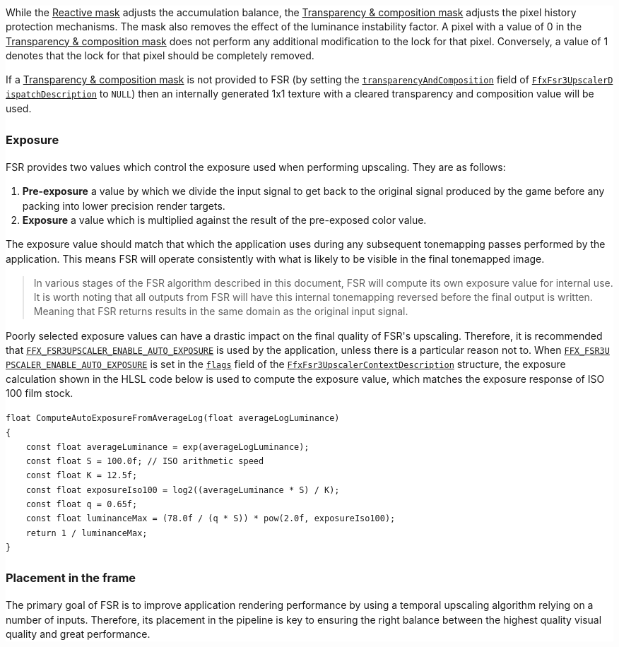 While the [Reactive mask](#reactive-mask) adjusts the accumulation balance, the [Transparency & composition mask](#transparency-and-composition-mask) adjusts the pixel history protection mechanisms. The mask also removes the effect of the luminance instability factor. A pixel with a value of 0 in the [Transparency & composition mask](#transparency-and-composition-mask) does not perform any additional modification to the lock for that pixel. Conversely, a value of 1 denotes that the lock for that pixel should be completely removed.

If a [Transparency & composition mask](#transparency-and-composition-mask) is not provided to FSR (by setting the [`transparencyAndComposition`](../../sdk/include/FidelityFX/host/ffx_fsr3upscaler.h#L188) field of [`FfxFsr3UpscalerDispatchDescription`](../../sdk/include/FidelityFX/host/ffx_fsr3upscaler.h#L180) to `NULL`) then an internally generated 1x1 texture with a cleared transparency and composition value will be used.

<h3>Exposure</h3>

FSR provides two values which control the exposure used when performing upscaling. They are as follows:

1. **Pre-exposure** a value by which we divide the input signal to get back to the original signal produced by the game before any packing into lower precision render targets.
2. **Exposure** a value which is multiplied against the result of the pre-exposed color value.

The exposure value should match that which the application uses during any subsequent tonemapping passes performed by the application. This means FSR will operate consistently with what is likely to be visible in the final tonemapped image.

> In various stages of the FSR algorithm described in this document, FSR will compute its own exposure value for internal use. It is worth noting that all outputs from FSR will have this internal tonemapping reversed before the final output is written. Meaning that FSR returns results in the same domain as the original input signal.

Poorly selected exposure values can have a drastic impact on the final quality of FSR's upscaling. Therefore, it is recommended that [`FFX_FSR3UPSCALER_ENABLE_AUTO_EXPOSURE`](../../sdk/include/FidelityFX/host/ffx_fsr3upscaler.h#L138) is used by the application, unless there is a particular reason not to. When [`FFX_FSR3UPSCALER_ENABLE_AUTO_EXPOSURE`](../../sdk/include/FidelityFX/host/ffx_fsr3upscaler.h#L138) is set in the [`flags`](../../sdk/include/FidelityFX/host/ffx_fsr3upscaler.h#L163) field of the [`FfxFsr3UpscalerContextDescription`](../../sdk/include/FidelityFX/host/ffx_fsr3upscaler.h#L161) structure, the exposure calculation shown in the HLSL code below is used to compute the exposure value, which matches the exposure response of ISO 100 film stock.

```HLSL
float ComputeAutoExposureFromAverageLog(float averageLogLuminance)
{
	const float averageLuminance = exp(averageLogLuminance);
	const float S = 100.0f; // ISO arithmetic speed
	const float K = 12.5f;
	const float exposureIso100 = log2((averageLuminance * S) / K);
	const float q = 0.65f;
	const float luminanceMax = (78.0f / (q * S)) * pow(2.0f, exposureIso100);
	return 1 / luminanceMax;
}
```

<h3>Placement in the frame</h3>

The primary goal of FSR is to improve application rendering performance by using a temporal upscaling algorithm relying on a number of inputs. Therefore, its placement in the pipeline is key to ensuring the right balance between the highest quality visual quality and great performance.
